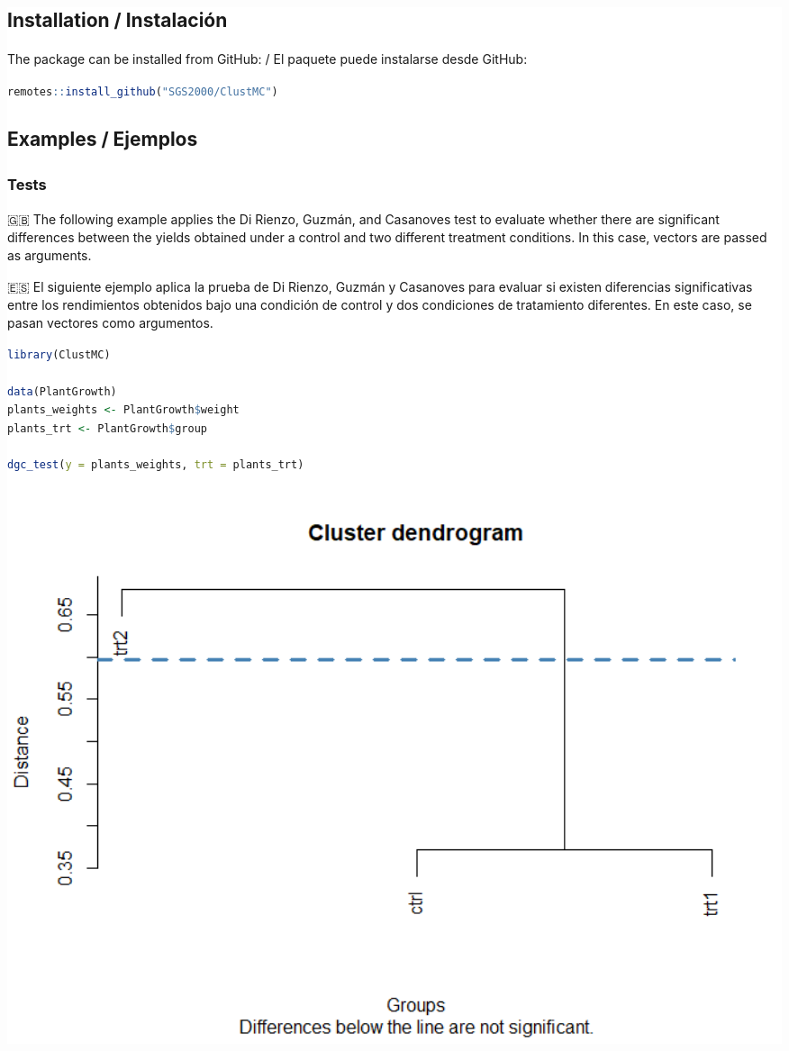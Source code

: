## Installation / Instalación

The package can be installed from GitHub: / El paquete puede instalarse
desde GitHub:

``` r
remotes::install_github("SGS2000/ClustMC")
```

## Examples / Ejemplos

### Tests

🇬🇧 The following example applies the Di Rienzo, Guzmán, and Casanoves
test to evaluate whether there are significant differences between the
yields obtained under a control and two different treatment conditions.
In this case, vectors are passed as arguments.

🇪🇸 El siguiente ejemplo aplica la prueba de Di Rienzo, Guzmán y
Casanoves para evaluar si existen diferencias significativas entre los
rendimientos obtenidos bajo una condición de control y dos condiciones
de tratamiento diferentes. En este caso, se pasan vectores como
argumentos.

``` r
library(ClustMC)

data(PlantGrowth)
plants_weights <- PlantGrowth$weight
plants_trt <- PlantGrowth$group

dgc_test(y = plants_weights, trt = plants_trt)
```

<img src="man/figures/README-example1-1.png" width="100%" />
